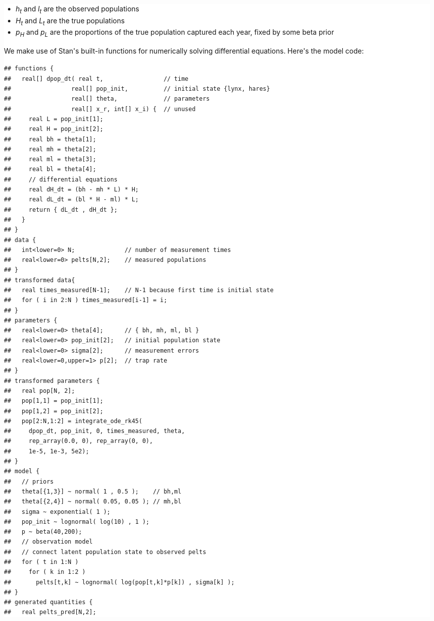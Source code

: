 * $h_t$ and $l_t$ are the observed populations
* $H_t$ and $L_t$ are the true populations
* $p_H$ and $p_L$ are the proportions of the true population captured each year, fixed by some beta prior

We make use of Stan's built-in functions for numerically solving differential equations. Here's the model code:


```
## functions {
##   real[] dpop_dt( real t,                 // time
##                 real[] pop_init,          // initial state {lynx, hares}
##                 real[] theta,             // parameters
##                 real[] x_r, int[] x_i) {  // unused
##     real L = pop_init[1];
##     real H = pop_init[2];
##     real bh = theta[1];
##     real mh = theta[2];
##     real ml = theta[3];
##     real bl = theta[4];
##     // differential equations
##     real dH_dt = (bh - mh * L) * H;
##     real dL_dt = (bl * H - ml) * L;
##     return { dL_dt , dH_dt };
##   }
## }
## data {
##   int<lower=0> N;              // number of measurement times
##   real<lower=0> pelts[N,2];    // measured populations
## }
## transformed data{
##   real times_measured[N-1];    // N-1 because first time is initial state
##   for ( i in 2:N ) times_measured[i-1] = i;
## }
## parameters {
##   real<lower=0> theta[4];      // { bh, mh, ml, bl }
##   real<lower=0> pop_init[2];   // initial population state
##   real<lower=0> sigma[2];      // measurement errors
##   real<lower=0,upper=1> p[2];  // trap rate
## }
## transformed parameters {
##   real pop[N, 2];
##   pop[1,1] = pop_init[1];
##   pop[1,2] = pop_init[2];
##   pop[2:N,1:2] = integrate_ode_rk45(
##     dpop_dt, pop_init, 0, times_measured, theta,
##     rep_array(0.0, 0), rep_array(0, 0),
##     1e-5, 1e-3, 5e2);
## }
## model {
##   // priors
##   theta[{1,3}] ~ normal( 1 , 0.5 );    // bh,ml
##   theta[{2,4}] ~ normal( 0.05, 0.05 ); // mh,bl
##   sigma ~ exponential( 1 );
##   pop_init ~ lognormal( log(10) , 1 );
##   p ~ beta(40,200);
##   // observation model
##   // connect latent population state to observed pelts
##   for ( t in 1:N )
##     for ( k in 1:2 )
##       pelts[t,k] ~ lognormal( log(pop[t,k]*p[k]) , sigma[k] );
## }
## generated quantities {
##   real pelts_pred[N,2];
```